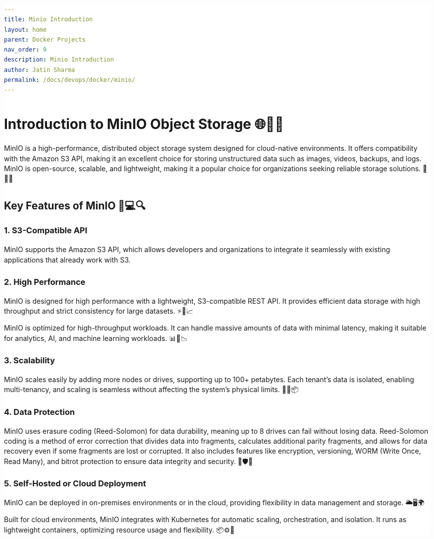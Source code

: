 ```yaml
---
title: Minio Introduction
layout: home
parent: Docker Projects
nav_order: 9
description: Minio Introduction
author: Jatin Sharma
permalink: /docs/devops/docker/minio/
---
```


# Introduction to MinIO Object Storage 🌐💾🚀

MinIO is a high-performance, distributed object storage system designed for cloud-native environments. It offers compatibility with the Amazon S3 API, making it an excellent choice for storing unstructured data such as images, videos, backups, and logs. MinIO is open-source, scalable, and lightweight, making it a popular choice for organizations seeking reliable storage solutions. 🔧📂💡

## Key Features of MinIO 🚀💻🔍

### 1. **S3-Compatible API**
MinIO supports the Amazon S3 API, which allows developers and organizations to integrate it seamlessly with existing applications that already work with S3.

### 2. **High Performance**
MinIO is designed for high performance with a lightweight, S3-compatible REST API. It provides efficient data storage with high throughput and strict consistency for large datasets. ⚡📡📈

MinIO is optimized for high-throughput workloads. It can handle massive amounts of data with minimal latency, making it suitable for analytics, AI, and machine learning workloads. 📊🤖📉

### 3. **Scalability**
MinIO scales easily by adding more nodes or drives, supporting up to 100+ petabytes. Each tenant’s data is isolated, enabling multi-tenancy, and scaling is seamless without affecting the system’s physical limits. 🔄🔧📦

### 4. **Data Protection**
MinIO uses erasure coding (Reed-Solomon) for data durability, meaning up to 8 drives can fail without losing data. Reed-Solomon coding is a method of error correction that divides data into fragments, calculates additional parity fragments, and allows for data recovery even if some fragments are lost or corrupted. It also includes features like encryption, versioning, WORM (Write Once, Read Many), and bitrot protection to ensure data integrity and security. 🔐🛡️📜

### 5. **Self-Hosted or Cloud Deployment**
MinIO can be deployed in on-premises environments or in the cloud, providing flexibility in data management and storage. 🌥️🖥️🌍

Built for cloud environments, MinIO integrates with Kubernetes for automatic scaling, orchestration, and isolation. It runs as lightweight containers, optimizing resource usage and flexibility. 📦⚙️📡
